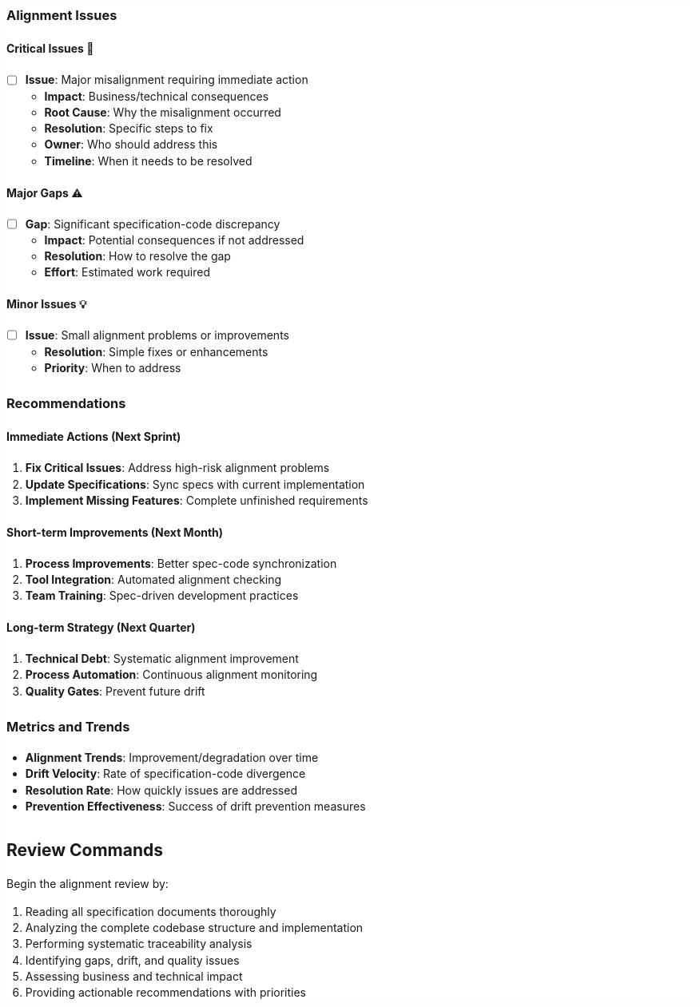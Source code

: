 ### Alignment Issues

#### Critical Issues 🔴
- [ ] **Issue**: Major misalignment requiring immediate action
  - **Impact**: Business/technical consequences
  - **Root Cause**: Why the misalignment occurred
  - **Resolution**: Specific steps to fix
  - **Owner**: Who should address this
  - **Timeline**: When it needs to be resolved

#### Major Gaps ⚠️
- [ ] **Gap**: Significant specification-code discrepancy
  - **Impact**: Potential consequences if not addressed
  - **Resolution**: How to resolve the gap
  - **Effort**: Estimated work required

#### Minor Issues 💡
- [ ] **Issue**: Small alignment problems or improvements
  - **Resolution**: Simple fixes or enhancements
  - **Priority**: When to address

### Recommendations

#### Immediate Actions (Next Sprint)
1. **Fix Critical Issues**: Address high-risk alignment problems
2. **Update Specifications**: Sync specs with current implementation
3. **Implement Missing Features**: Complete unfinished requirements

#### Short-term Improvements (Next Month)
1. **Process Improvements**: Better spec-code synchronization
2. **Tool Integration**: Automated alignment checking
3. **Team Training**: Spec-driven development practices

#### Long-term Strategy (Next Quarter)
1. **Technical Debt**: Systematic alignment improvement
2. **Process Automation**: Continuous alignment monitoring
3. **Quality Gates**: Prevent future drift

### Metrics and Trends
- **Alignment Trends**: Improvement/degradation over time
- **Drift Velocity**: Rate of specification-code divergence
- **Resolution Rate**: How quickly issues are addressed
- **Prevention Effectiveness**: Success of drift prevention measures

## Review Commands

Begin the alignment review by:
1. Reading all specification documents thoroughly
2. Analyzing the complete codebase structure and implementation
3. Performing systematic traceability analysis
4. Identifying gaps, drift, and quality issues
5. Assessing business and technical impact
6. Providing actionable recommendations with priorities
